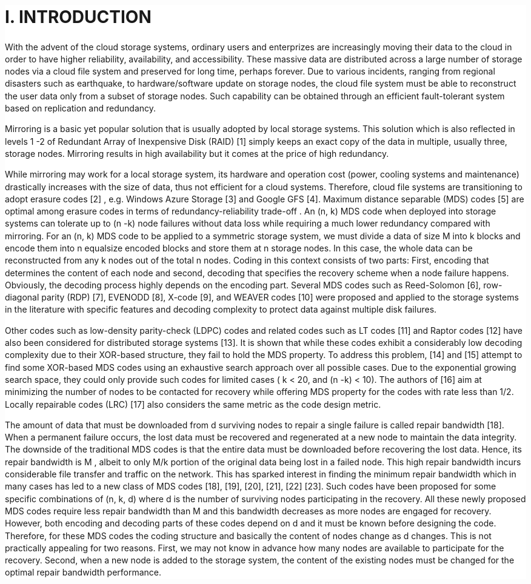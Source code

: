 # I. INTRODUCTION

With the advent of the cloud storage systems, ordinary users and enterprizes are increasingly moving their data to the cloud in order to have higher reliability, availability, and accessibility. These massive data are distributed across a large number of storage nodes via a cloud file system and preserved for long time, perhaps forever. Due to various incidents, ranging from regional disasters such as earthquake, to hardware/software update on storage nodes, the cloud file system must be able to reconstruct the user data only from a subset of storage nodes. Such capability can be obtained through an efficient fault-tolerant system based on replication and redundancy.

Mirroring is a basic yet popular solution that is usually adopted by local storage systems. This solution which is also reflected in levels 1 -2 of Redundant Array of Inexpensive Disk (RAID) [1] simply keeps an exact copy of the data in multiple, usually three, storage nodes. Mirroring results in high availability but it comes at the price of high redundancy.

While mirroring may work for a local storage system, its hardware and operation cost (power, cooling systems and maintenance) drastically increases with the size of data, thus not efficient for a cloud systems. Therefore, cloud file systems are transitioning to adopt erasure codes [2] , e.g. Windows Azure Storage [3] and Google GFS [4]. Maximum distance separable (MDS) codes [5] are optimal among erasure codes in terms of redundancy-reliability trade-off . An (n, k) MDS code when deployed into storage systems can tolerate up to (n -k) node failures without data loss while requiring a much lower redundancy compared with mirroring. For an (n, k) MDS code to be applied to a symmetric storage system, we must divide a data of size M into k blocks and encode them into n equalsize encoded blocks and store them at n storage nodes. In this case, the whole data can be reconstructed from any k nodes out of the total n nodes. Coding in this context consists of two parts: First, encoding that determines the content of each node and second, decoding that specifies the recovery scheme when a node failure happens. Obviously, the decoding process highly depends on the encoding part. Several MDS codes such as Reed-Solomon [6], row-diagonal parity (RDP) [7], EVENODD [8], X-code [9], and WEAVER codes [10] were proposed and applied to the storage systems in the literature with specific features and decoding complexity to protect data against multiple disk failures.

Other codes such as low-density parity-check (LDPC) codes and related codes such as LT codes [11] and Raptor codes [12] have also been considered for distributed storage systems [13]. It is shown that while these codes exhibit a considerably low decoding complexity due to their XOR-based structure, they fail to hold the MDS property. To address this problem, [14] and [15] attempt to find some XOR-based MDS codes using an exhaustive search approach over all possible cases. Due to the exponential growing search space, they could only provide such codes for limited cases ( k < 20, and (n -k) < 10). The authors of [16] aim at minimizing the number of nodes to be contacted for recovery while offering MDS property for the codes with rate less than 1/2. Locally repairable codes (LRC) [17] also considers the same metric as the code design metric.

The amount of data that must be downloaded from d surviving nodes to repair a single failure is called repair bandwidth [18]. When a permanent failure occurs, the lost data must be recovered and regenerated at a new node to maintain the data integrity. The downside of the traditional MDS codes is that the entire data must be downloaded before recovering the lost data. Hence, its repair bandwidth is M , albeit to only M/k portion of the original data being lost in a failed node. This high repair bandwidth incurs considerable file transfer and traffic on the network. This has sparked interest in finding the minimum repair bandwidth which in many cases has led to a new class of MDS codes [18], [19], [20], [21], [22] [23]. Such codes have been proposed for some specific combinations of (n, k, d) where d is the number of surviving nodes participating in the recovery. All these newly proposed MDS codes require less repair bandwidth than M and this bandwidth decreases as more nodes are engaged for recovery. However, both encoding and decoding parts of these codes depend on d and it must be known before designing the code. Therefore, for these MDS codes the coding structure and basically the content of nodes change as d changes. This is not practically appealing for two reasons. First, we may not know in advance how many nodes are available to participate for the recovery. Second, when a new node is added to the storage system, the content of the existing nodes must be changed for the optimal repair bandwidth performance.
